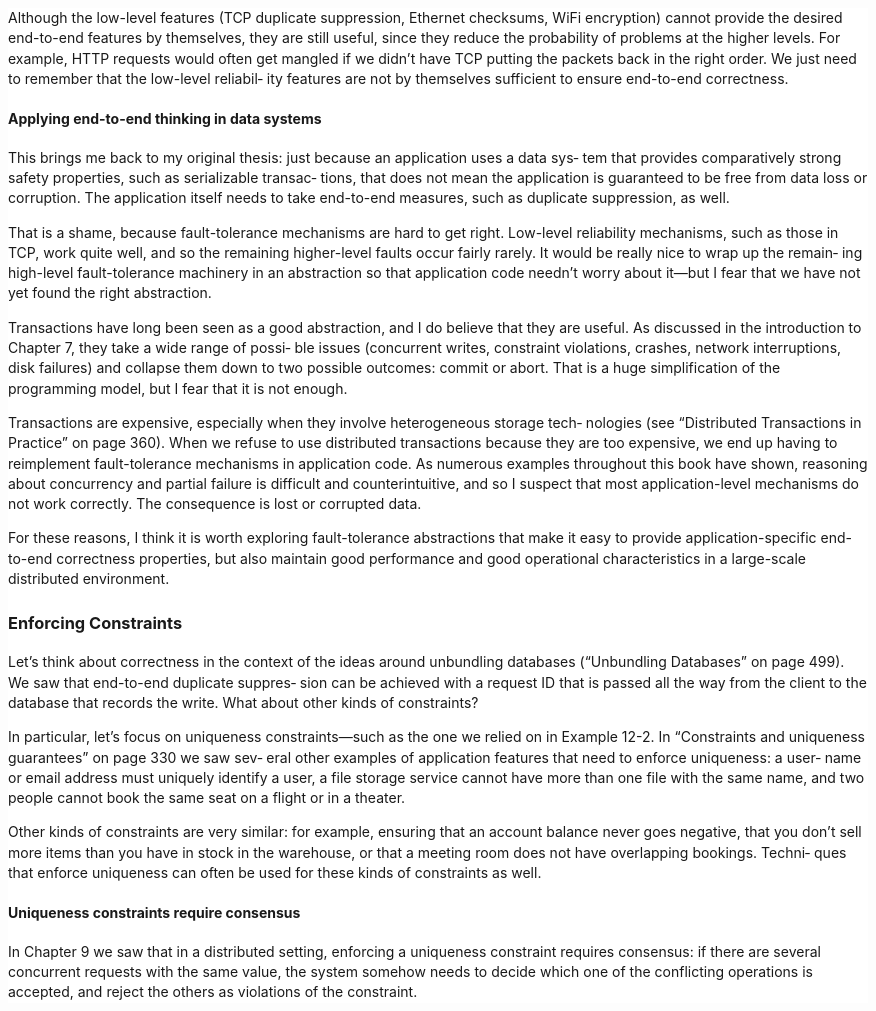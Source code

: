 Although the low-level features (TCP duplicate suppression, Ethernet checksums, WiFi encryption) cannot provide the desired end-to-end features by themselves, they are still useful, since they reduce the probability of problems at the higher levels. For example, HTTP requests would often get mangled if we didn’t have TCP putting the packets back in the right order. We just need to remember that the low-level reliabil‐ ity features are not by themselves sufficient to ensure end-to-end correctness.

#### Applying end-to-end thinking in data systems
This brings me back to my original thesis: just because an application uses a data sys‐ tem that provides comparatively strong safety properties, such as serializable transac‐ tions, that does not mean the application is guaranteed to be free from data loss or corruption. The application itself needs to take end-to-end measures, such as duplicate suppression, as well.

That is a shame, because fault-tolerance mechanisms are hard to get right. Low-level reliability mechanisms, such as those in TCP, work quite well, and so the remaining higher-level faults occur fairly rarely. It would be really nice to wrap up the remain‐ ing high-level fault-tolerance machinery in an abstraction so that application code needn’t worry about it—but I fear that we have not yet found the right abstraction.

Transactions have long been seen as a good abstraction, and I do believe that they are useful. As discussed in the introduction to Chapter 7, they take a wide range of possi‐ ble issues (concurrent writes, constraint violations, crashes, network interruptions, disk failures) and collapse them down to two possible outcomes: commit or abort. That is a huge simplification of the programming model, but I fear that it is not enough.

Transactions are expensive, especially when they involve heterogeneous storage tech‐ nologies (see “Distributed Transactions in Practice” on page 360). When we refuse to use distributed transactions because they are too expensive, we end up having to reimplement fault-tolerance mechanisms in application code. As numerous examples throughout this book have shown, reasoning about concurrency and partial failure is difficult and counterintuitive, and so I suspect that most application-level mechanisms do not work correctly. The consequence is lost or corrupted data.

For these reasons, I think it is worth exploring fault-tolerance abstractions that make it easy to provide application-specific end-to-end correctness properties, but also maintain good performance and good operational characteristics in a large-scale distributed environment.

### Enforcing Constraints
Let’s think about correctness in the context of the ideas around unbundling databases (“Unbundling Databases” on page 499). We saw that end-to-end duplicate suppres‐ sion can be achieved with a request ID that is passed all the way from the client to the database that records the write. What about other kinds of constraints?

In particular, let’s focus on uniqueness constraints—such as the one we relied on in Example 12-2. In “Constraints and uniqueness guarantees” on page 330 we saw sev‐ eral other examples of application features that need to enforce uniqueness: a user‐ name or email address must uniquely identify a user, a file storage service cannot have more than one file with the same name, and two people cannot book the same seat on a flight or in a theater.

Other kinds of constraints are very similar: for example, ensuring that an account balance never goes negative, that you don’t sell more items than you have in stock in the warehouse, or that a meeting room does not have overlapping bookings. Techni‐ ques that enforce uniqueness can often be used for these kinds of constraints as well.

#### Uniqueness constraints require consensus
In Chapter 9 we saw that in a distributed setting, enforcing a uniqueness constraint requires consensus: if there are several concurrent requests with the same value, the system somehow needs to decide which one of the conflicting operations is accepted, and reject the others as violations of the constraint.
